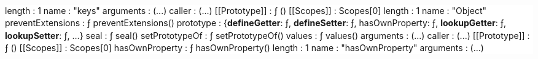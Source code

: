 length
: 
1
name
: 
"keys"
arguments
: 
(...)
caller
: 
(...)
[[Prototype]]
: 
ƒ ()
[[Scopes]]
: 
Scopes[0]
length
: 
1
name
: 
"Object"
preventExtensions
: 
ƒ preventExtensions()
prototype
: 
{__defineGetter__: ƒ, __defineSetter__: ƒ, hasOwnProperty: ƒ, __lookupGetter__: ƒ, __lookupSetter__: ƒ, …}
seal
: 
ƒ seal()
setPrototypeOf
: 
ƒ setPrototypeOf()
values
: 
ƒ values()
arguments
: 
(...)
caller
: 
(...)
[[Prototype]]
: 
ƒ ()
[[Scopes]]
: 
Scopes[0]
hasOwnProperty
: 
ƒ hasOwnProperty()
length
: 
1
name
: 
"hasOwnProperty"
arguments
: 
(...)